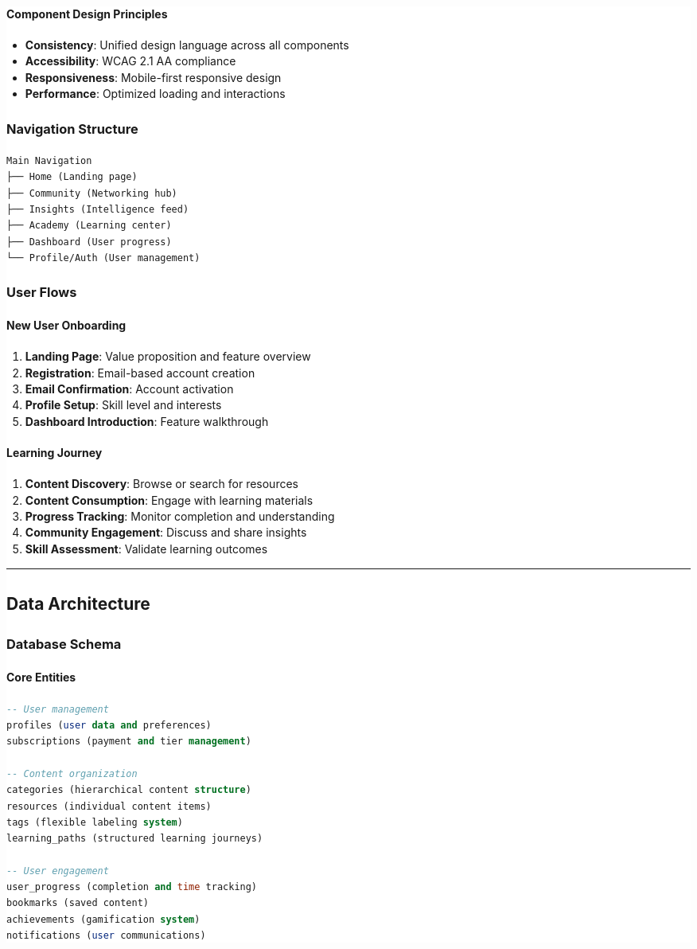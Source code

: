 #### Component Design Principles
- **Consistency**: Unified design language across all components
- **Accessibility**: WCAG 2.1 AA compliance
- **Responsiveness**: Mobile-first responsive design
- **Performance**: Optimized loading and interactions

### Navigation Structure
```
Main Navigation
├── Home (Landing page)
├── Community (Networking hub)
├── Insights (Intelligence feed)
├── Academy (Learning center)
├── Dashboard (User progress)
└── Profile/Auth (User management)
```

### User Flows

#### New User Onboarding
1. **Landing Page**: Value proposition and feature overview
2. **Registration**: Email-based account creation
3. **Email Confirmation**: Account activation
4. **Profile Setup**: Skill level and interests
5. **Dashboard Introduction**: Feature walkthrough

#### Learning Journey
1. **Content Discovery**: Browse or search for resources
2. **Content Consumption**: Engage with learning materials
3. **Progress Tracking**: Monitor completion and understanding
4. **Community Engagement**: Discuss and share insights
5. **Skill Assessment**: Validate learning outcomes

---

## Data Architecture

### Database Schema

#### Core Entities
```sql
-- User management
profiles (user data and preferences)
subscriptions (payment and tier management)

-- Content organization
categories (hierarchical content structure)
resources (individual content items)
tags (flexible labeling system)
learning_paths (structured learning journeys)

-- User engagement
user_progress (completion and time tracking)
bookmarks (saved content)
achievements (gamification system)
notifications (user communications)
```
